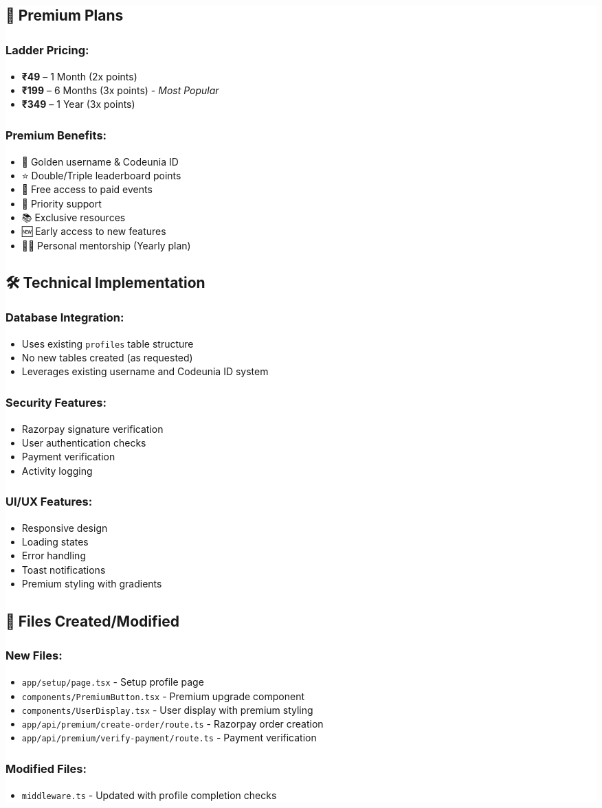 ## 💎 **Premium Plans**

### **Ladder Pricing:**
- **₹49** – 1 Month (2x points)
- **₹199** – 6 Months (3x points) - *Most Popular*
- **₹349** – 1 Year (3x points)

### **Premium Benefits:**
- 👑 Golden username & Codeunia ID
- ⭐ Double/Triple leaderboard points
- 🎫 Free access to paid events
- 🚀 Priority support
- 📚 Exclusive resources
- 🆕 Early access to new features
- 👨‍🏫 Personal mentorship (Yearly plan)

## 🛠 **Technical Implementation**

### **Database Integration:**
- Uses existing `profiles` table structure
- No new tables created (as requested)
- Leverages existing username and Codeunia ID system

### **Security Features:**
- Razorpay signature verification
- User authentication checks
- Payment verification
- Activity logging

### **UI/UX Features:**
- Responsive design
- Loading states
- Error handling
- Toast notifications
- Premium styling with gradients

## 📁 **Files Created/Modified**

### **New Files:**
- `app/setup/page.tsx` - Setup profile page
- `components/PremiumButton.tsx` - Premium upgrade component
- `components/UserDisplay.tsx` - User display with premium styling
- `app/api/premium/create-order/route.ts` - Razorpay order creation
- `app/api/premium/verify-payment/route.ts` - Payment verification

### **Modified Files:**
- `middleware.ts` - Updated with profile completion checks
